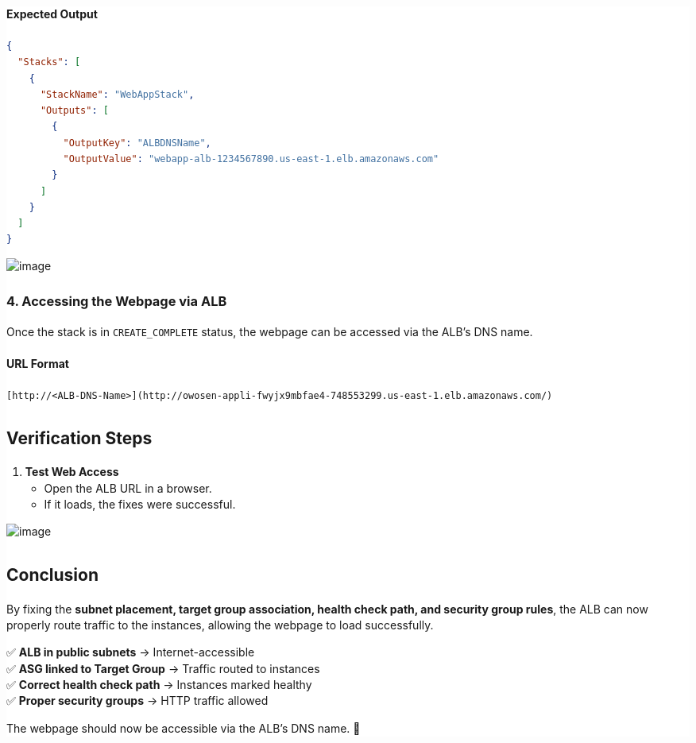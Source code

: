 #### **Expected Output**
```json
{
  "Stacks": [
    {
      "StackName": "WebAppStack",
      "Outputs": [
        {
          "OutputKey": "ALBDNSName",
          "OutputValue": "webapp-alb-1234567890.us-east-1.elb.amazonaws.com"
        }
      ]
    }
  ]
}
```

![image](https://github.com/user-attachments/assets/a9d901c8-676c-4240-936c-7512bb54ae15)


### **4. Accessing the Webpage via ALB**
Once the stack is in `CREATE_COMPLETE` status, the webpage can be accessed via the ALB’s DNS name.

#### **URL Format**
```
[http://<ALB-DNS-Name>](http://owosen-appli-fwyjx9mbfae4-748553299.us-east-1.elb.amazonaws.com/)
```



## **Verification Steps**
   
1. **Test Web Access**  
   - Open the ALB URL in a browser.
   - If it loads, the fixes were successful.

![image](https://github.com/user-attachments/assets/c2781181-12e8-4cf8-b1b3-f57304ad1277)



## **Conclusion**
By fixing the **subnet placement, target group association, health check path, and security group rules**, the ALB can now properly route traffic to the instances, allowing the webpage to load successfully.  

✅ **ALB in public subnets** → Internet-accessible  
✅ **ASG linked to Target Group** → Traffic routed to instances  
✅ **Correct health check path** → Instances marked healthy  
✅ **Proper security groups** → HTTP traffic allowed  

The webpage should now be accessible via the ALB’s DNS name. 🚀
